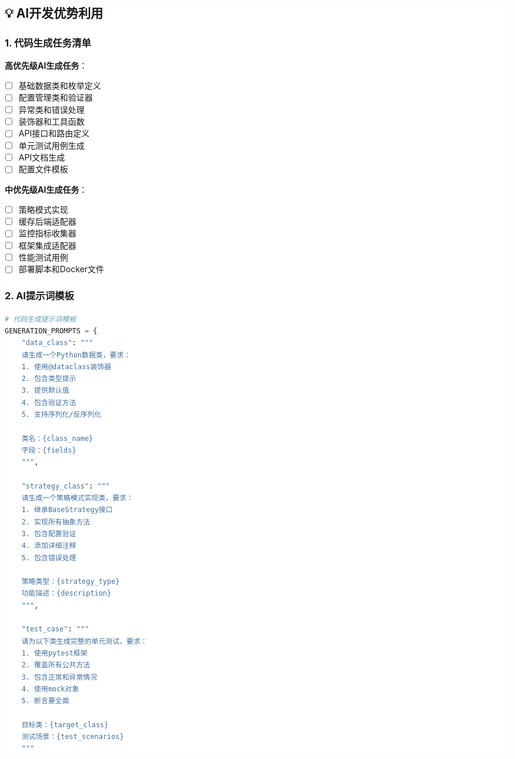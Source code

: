 ## 💡 AI开发优势利用

### 1. 代码生成任务清单

**高优先级AI生成任务**：

- [ ] 基础数据类和枚举定义
- [ ] 配置管理类和验证器
- [ ] 异常类和错误处理
- [ ] 装饰器和工具函数
- [ ] API接口和路由定义
- [ ] 单元测试用例生成
- [ ] API文档生成
- [ ] 配置文件模板

**中优先级AI生成任务**：

- [ ] 策略模式实现
- [ ] 缓存后端适配器
- [ ] 监控指标收集器
- [ ] 框架集成适配器
- [ ] 性能测试用例
- [ ] 部署脚本和Docker文件

### 2. AI提示词模板

```python
# 代码生成提示词模板
GENERATION_PROMPTS = {
    "data_class": """
    请生成一个Python数据类，要求：
    1. 使用@dataclass装饰器
    2. 包含类型提示
    3. 提供默认值
    4. 包含验证方法
    5. 支持序列化/反序列化

    类名：{class_name}
    字段：{fields}
    """,

    "strategy_class": """
    请生成一个策略模式实现类，要求：
    1. 继承BaseStrategy接口
    2. 实现所有抽象方法
    3. 包含配置验证
    4. 添加详细注释
    5. 包含错误处理

    策略类型：{strategy_type}
    功能描述：{description}
    """,

    "test_case": """
    请为以下类生成完整的单元测试，要求：
    1. 使用pytest框架
    2. 覆盖所有公共方法
    3. 包含正常和异常情况
    4. 使用mock对象
    5. 断言要全面

    目标类：{target_class}
    测试场景：{test_scenarios}
    """
```